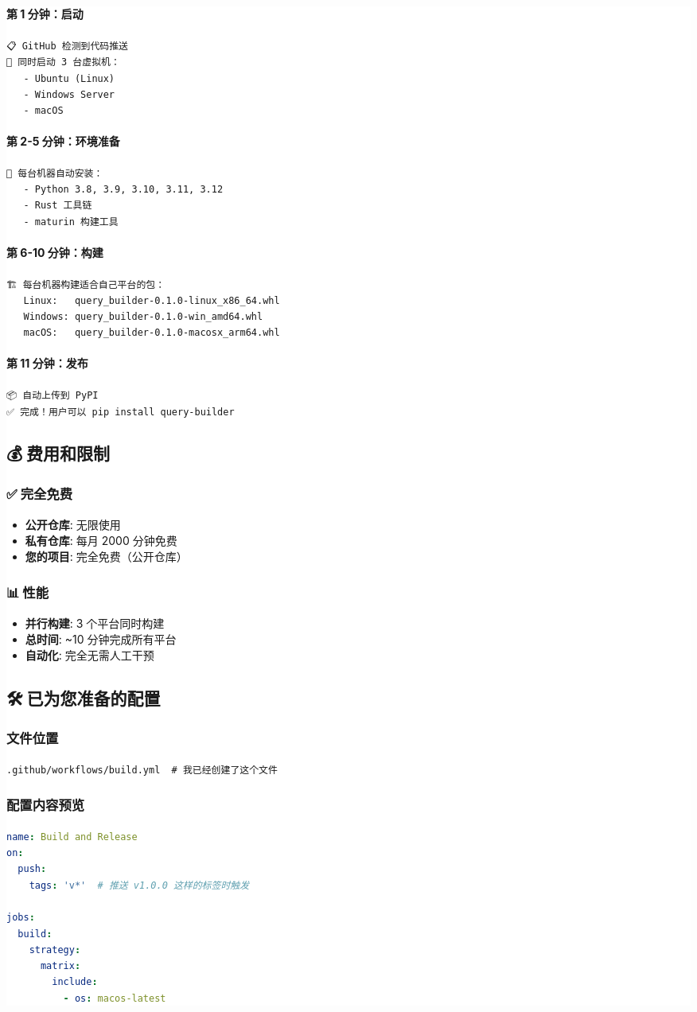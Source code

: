 #### 第 1 分钟：启动
```
📋 GitHub 检测到代码推送
🚀 同时启动 3 台虚拟机：
   - Ubuntu (Linux)
   - Windows Server  
   - macOS
```

#### 第 2-5 分钟：环境准备
```
🔧 每台机器自动安装：
   - Python 3.8, 3.9, 3.10, 3.11, 3.12
   - Rust 工具链
   - maturin 构建工具
```

#### 第 6-10 分钟：构建
```
🏗️ 每台机器构建适合自己平台的包：
   Linux:   query_builder-0.1.0-linux_x86_64.whl
   Windows: query_builder-0.1.0-win_amd64.whl
   macOS:   query_builder-0.1.0-macosx_arm64.whl
```

#### 第 11 分钟：发布
```
📦 自动上传到 PyPI
✅ 完成！用户可以 pip install query-builder
```

## 💰 费用和限制

### ✅ 完全免费
- **公开仓库**: 无限使用
- **私有仓库**: 每月 2000 分钟免费
- **您的项目**: 完全免费（公开仓库）

### 📊 性能
- **并行构建**: 3 个平台同时构建
- **总时间**: ~10 分钟完成所有平台
- **自动化**: 完全无需人工干预

## 🛠️ 已为您准备的配置

### 文件位置
```
.github/workflows/build.yml  # 我已经创建了这个文件
```

### 配置内容预览
```yaml
name: Build and Release
on:
  push:
    tags: 'v*'  # 推送 v1.0.0 这样的标签时触发

jobs:
  build:
    strategy:
      matrix:
        include:
          - os: macos-latest
```
